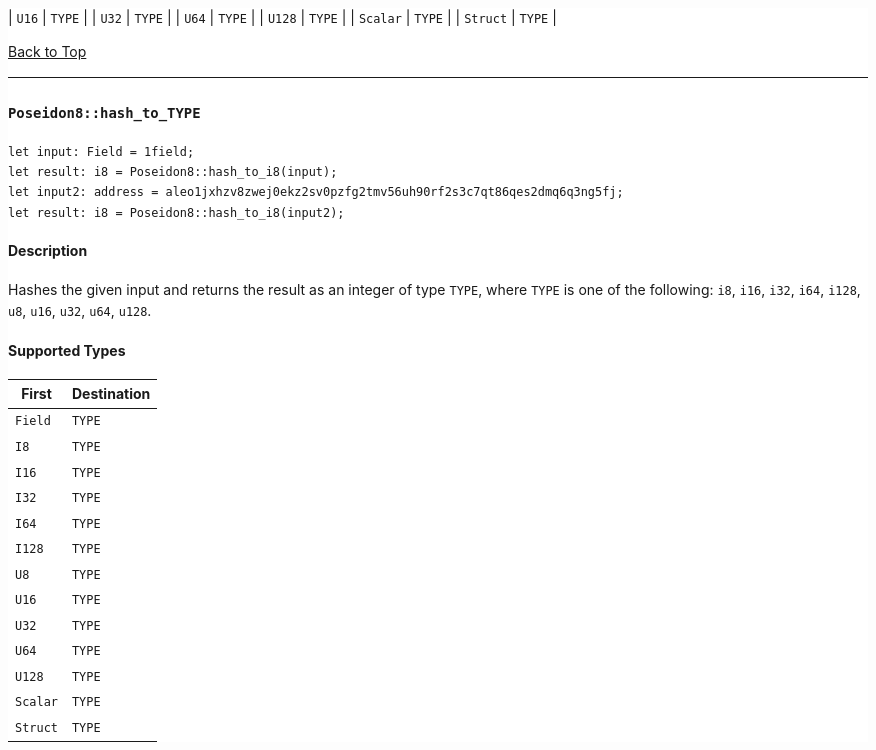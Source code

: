 | `U16`    | `TYPE`      |
| `U32`    | `TYPE`      |
| `U64`    | `TYPE`      |
| `U128`   | `TYPE`      |
| `Scalar` | `TYPE`      |
| `Struct` | `TYPE`      |

[Back to Top](#table-of-standard-operators)
***

### `Poseidon8::hash_to_TYPE`

```leo
let input: Field = 1field;
let result: i8 = Poseidon8::hash_to_i8(input);
let input2: address = aleo1jxhzv8zwej0ekz2sv0pzfg2tmv56uh90rf2s3c7qt86qes2dmq6q3ng5fj;
let result: i8 = Poseidon8::hash_to_i8(input2);
```

#### Description

Hashes the given input and returns the result as an integer of type `TYPE`, where `TYPE` is one of the following: `i8`, `i16`, `i32`, `i64`, `i128`, `u8`, `u16`, `u32`, `u64`, `u128`. 

#### Supported Types

| First    | Destination |
|----------|:------------|
| `Field`  | `TYPE`      |
| `I8`     | `TYPE`      |
| `I16`    | `TYPE`      |
| `I32`    | `TYPE`      |
| `I64`    | `TYPE`      |
| `I128`   | `TYPE`      |
| `U8`     | `TYPE`      |
| `U16`    | `TYPE`      |
| `U32`    | `TYPE`      |
| `U64`    | `TYPE`      |
| `U128`   | `TYPE`      |
| `Scalar` | `TYPE`      |
| `Struct` | `TYPE`      |
